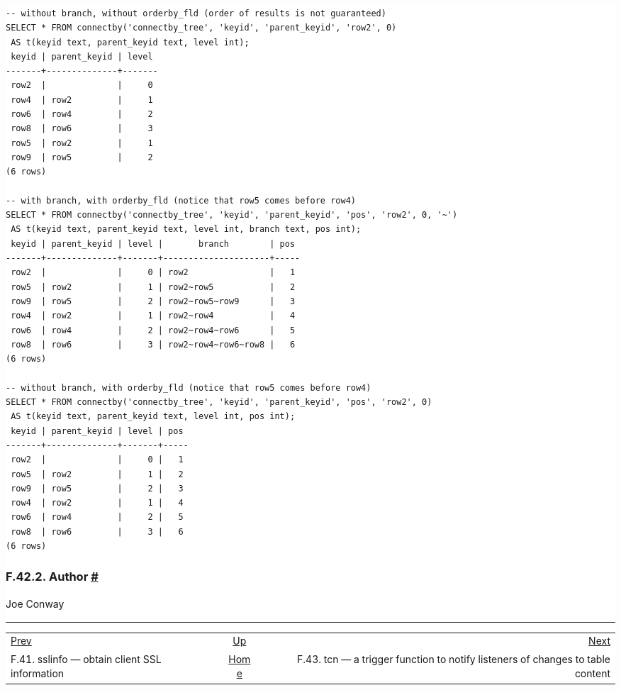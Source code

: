     -- without branch, without orderby_fld (order of results is not guaranteed)
    SELECT * FROM connectby('connectby_tree', 'keyid', 'parent_keyid', 'row2', 0)
     AS t(keyid text, parent_keyid text, level int);
     keyid | parent_keyid | level
    -------+--------------+-------
     row2  |              |     0
     row4  | row2         |     1
     row6  | row4         |     2
     row8  | row6         |     3
     row5  | row2         |     1
     row9  | row5         |     2
    (6 rows)

    -- with branch, with orderby_fld (notice that row5 comes before row4)
    SELECT * FROM connectby('connectby_tree', 'keyid', 'parent_keyid', 'pos', 'row2', 0, '~')
     AS t(keyid text, parent_keyid text, level int, branch text, pos int);
     keyid | parent_keyid | level |       branch        | pos
    -------+--------------+-------+---------------------+-----
     row2  |              |     0 | row2                |   1
     row5  | row2         |     1 | row2~row5           |   2
     row9  | row5         |     2 | row2~row5~row9      |   3
     row4  | row2         |     1 | row2~row4           |   4
     row6  | row4         |     2 | row2~row4~row6      |   5
     row8  | row6         |     3 | row2~row4~row6~row8 |   6
    (6 rows)

    -- without branch, with orderby_fld (notice that row5 comes before row4)
    SELECT * FROM connectby('connectby_tree', 'keyid', 'parent_keyid', 'pos', 'row2', 0)
     AS t(keyid text, parent_keyid text, level int, pos int);
     keyid | parent_keyid | level | pos
    -------+--------------+-------+-----
     row2  |              |     0 |   1
     row5  | row2         |     1 |   2
     row9  | row5         |     2 |   3
     row4  | row2         |     1 |   4
     row6  | row4         |     2 |   5
     row8  | row6         |     3 |   6
    (6 rows)

### F.42.2. Author [#](#TABLEFUNC-AUTHOR)

Joe Conway

***

|                                                                       |                                                                             |                                                                                                    |
| :-------------------------------------------------------------------- | :-------------------------------------------------------------------------: | -------------------------------------------------------------------------------------------------: |
| [Prev](sslinfo.html "F.41. sslinfo — obtain client SSL information")  | [Up](contrib.html "Appendix F. Additional Supplied Modules and Extensions") |  [Next](tcn.html "F.43. tcn — a trigger function to notify listeners of changes to table content") |
| F.41. sslinfo — obtain client SSL information                         |            [Home](index.html "PostgreSQL 17devel Documentation")            |                     F.43. tcn — a trigger function to notify listeners of changes to table content |
